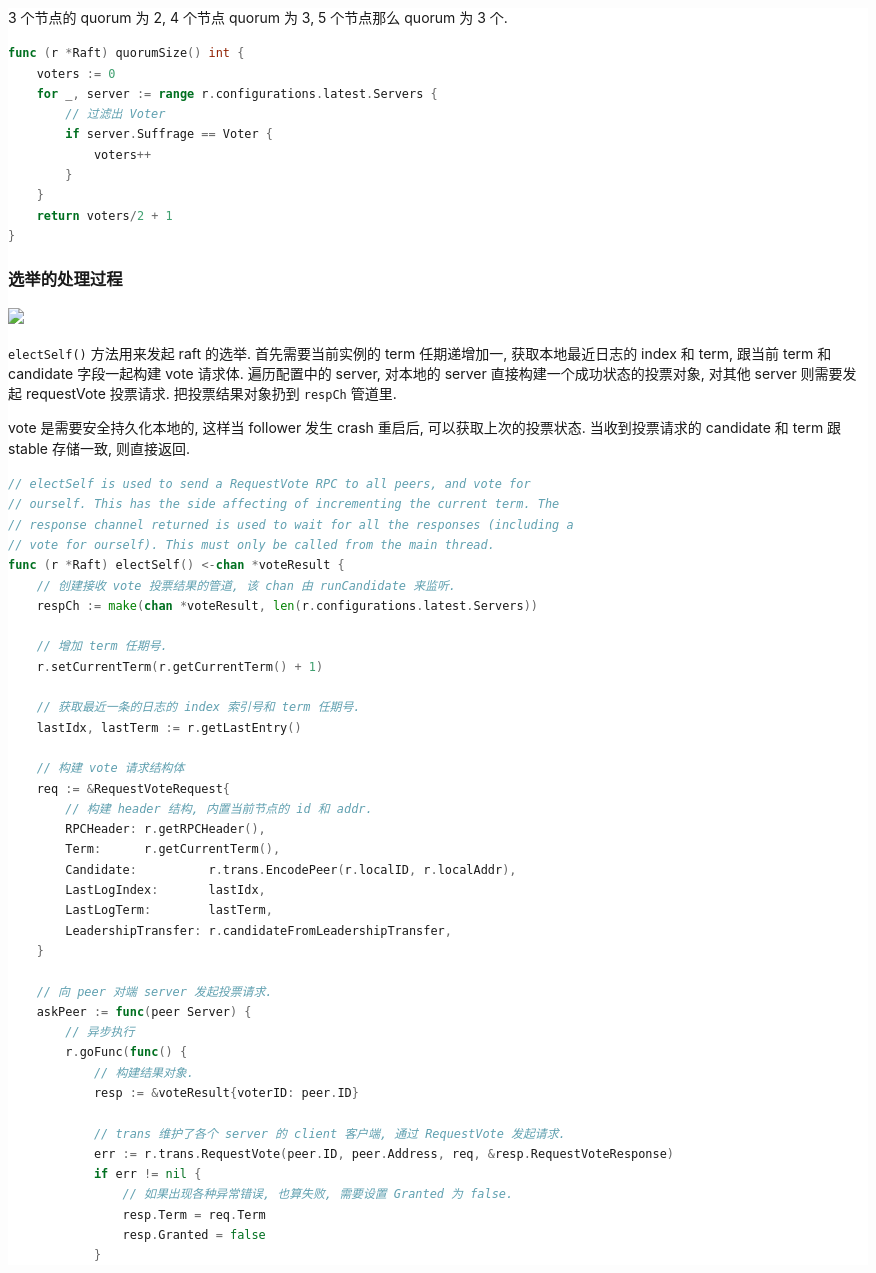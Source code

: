 3 个节点的 quorum 为 2, 4 个节点 quorum 为 3, 5 个节点那么 quorum 为 3 个. 

```go
func (r *Raft) quorumSize() int {
	voters := 0
	for _, server := range r.configurations.latest.Servers {
		// 过滤出 Voter
		if server.Suffrage == Voter {
			voters++
		}
	}
	return voters/2 + 1
}
```

### 选举的处理过程

![](https://xiaorui-cc.oss-cn-hangzhou.aliyuncs.com/images/202302/202302171528903.png)

`electSelf()` 方法用来发起 raft 的选举. 首先需要当前实例的 term 任期递增加一, 获取本地最近日志的 index 和 term, 跟当前 term 和 candidate 字段一起构建 vote 请求体. 遍历配置中的 server, 对本地的 server 直接构建一个成功状态的投票对象, 对其他 server 则需要发起 requestVote 投票请求. 把投票结果对象扔到 `respCh` 管道里.

vote 是需要安全持久化本地的, 这样当 follower 发生 crash 重启后, 可以获取上次的投票状态. 当收到投票请求的 candidate 和 term 跟 stable 存储一致, 则直接返回.

```go
// electSelf is used to send a RequestVote RPC to all peers, and vote for
// ourself. This has the side affecting of incrementing the current term. The
// response channel returned is used to wait for all the responses (including a
// vote for ourself). This must only be called from the main thread.
func (r *Raft) electSelf() <-chan *voteResult {
	// 创建接收 vote 投票结果的管道, 该 chan 由 runCandidate 来监听.
	respCh := make(chan *voteResult, len(r.configurations.latest.Servers))

	// 增加 term 任期号.
	r.setCurrentTerm(r.getCurrentTerm() + 1)

	// 获取最近一条的日志的 index 索引号和 term 任期号.
	lastIdx, lastTerm := r.getLastEntry()

	// 构建 vote 请求结构体
	req := &RequestVoteRequest{
		// 构建 header 结构, 内置当前节点的 id 和 addr.
		RPCHeader: r.getRPCHeader(),
		Term:      r.getCurrentTerm(),
		Candidate:          r.trans.EncodePeer(r.localID, r.localAddr),
		LastLogIndex:       lastIdx,
		LastLogTerm:        lastTerm,
		LeadershipTransfer: r.candidateFromLeadershipTransfer,
	}

	// 向 peer 对端 server 发起投票请求.
	askPeer := func(peer Server) {
		// 异步执行
		r.goFunc(func() {
			// 构建结果对象.
			resp := &voteResult{voterID: peer.ID}

			// trans 维护了各个 server 的 client 客户端, 通过 RequestVote 发起请求.
			err := r.trans.RequestVote(peer.ID, peer.Address, req, &resp.RequestVoteResponse)
			if err != nil {
				// 如果出现各种异常错误, 也算失败, 需要设置 Granted 为 false.
				resp.Term = req.Term
				resp.Granted = false
			}
```